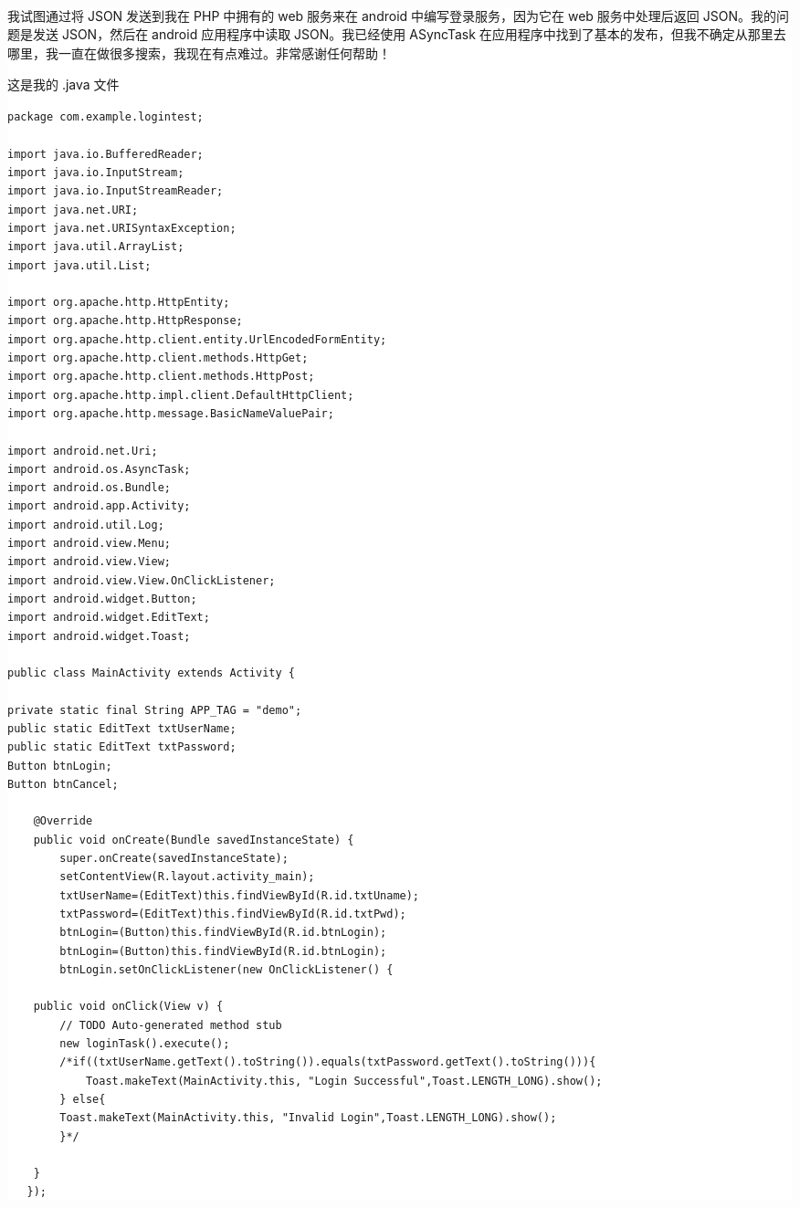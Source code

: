我试图通过将 JSON 发送到我在 PHP 中拥有的 web 服务来在 android 中编写登录服务，因为它在 web 服务中处理后返回 JSON。我的问题是发送 JSON，然后在 android 应用程序中读取 JSON。我已经使用 ASyncTask 在应用程序中找到了基本的发布，但我不确定从那里去哪里，我一直在做很多搜索，我现在有点难过。非常感谢任何帮助！

这是我的 .java 文件

```
package com.example.logintest;

import java.io.BufferedReader;
import java.io.InputStream;
import java.io.InputStreamReader;
import java.net.URI;
import java.net.URISyntaxException;
import java.util.ArrayList;
import java.util.List;

import org.apache.http.HttpEntity;
import org.apache.http.HttpResponse;
import org.apache.http.client.entity.UrlEncodedFormEntity;
import org.apache.http.client.methods.HttpGet;
import org.apache.http.client.methods.HttpPost;
import org.apache.http.impl.client.DefaultHttpClient;
import org.apache.http.message.BasicNameValuePair;

import android.net.Uri;
import android.os.AsyncTask;
import android.os.Bundle;
import android.app.Activity;
import android.util.Log;
import android.view.Menu;
import android.view.View;
import android.view.View.OnClickListener;
import android.widget.Button;
import android.widget.EditText;
import android.widget.Toast;

public class MainActivity extends Activity {

private static final String APP_TAG = "demo";
public static EditText txtUserName;
public static EditText txtPassword;
Button btnLogin;
Button btnCancel;

    @Override
    public void onCreate(Bundle savedInstanceState) {
        super.onCreate(savedInstanceState);
        setContentView(R.layout.activity_main);
        txtUserName=(EditText)this.findViewById(R.id.txtUname);
        txtPassword=(EditText)this.findViewById(R.id.txtPwd);
        btnLogin=(Button)this.findViewById(R.id.btnLogin);
        btnLogin=(Button)this.findViewById(R.id.btnLogin);
        btnLogin.setOnClickListener(new OnClickListener() {

    public void onClick(View v) {
        // TODO Auto-generated method stub
        new loginTask().execute();
        /*if((txtUserName.getText().toString()).equals(txtPassword.getText().toString())){
            Toast.makeText(MainActivity.this, "Login Successful",Toast.LENGTH_LONG).show();
        } else{
        Toast.makeText(MainActivity.this, "Invalid Login",Toast.LENGTH_LONG).show();
        }*/

    }
   });   
```